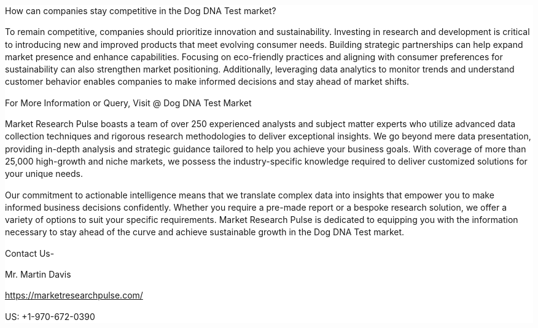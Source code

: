 How can companies stay competitive in the Dog DNA Test market?

To remain competitive, companies should prioritize innovation and sustainability. Investing in research and development is critical to introducing new and improved products that meet evolving consumer needs. Building strategic partnerships can help expand market presence and enhance capabilities. Focusing on eco-friendly practices and aligning with consumer preferences for sustainability can also strengthen market positioning. Additionally, leveraging data analytics to monitor trends and understand customer behavior enables companies to make informed decisions and stay ahead of market shifts.

For More Information or Query, Visit @ Dog DNA Test Market

Market Research Pulse boasts a team of over 250 experienced analysts and subject matter experts who utilize advanced data collection techniques and rigorous research methodologies to deliver exceptional insights. We go beyond mere data presentation, providing in-depth analysis and strategic guidance tailored to help you achieve your business goals. With coverage of more than 25,000 high-growth and niche markets, we possess the industry-specific knowledge required to deliver customized solutions for your unique needs.

Our commitment to actionable intelligence means that we translate complex data into insights that empower you to make informed business decisions confidently. Whether you require a pre-made report or a bespoke research solution, we offer a variety of options to suit your specific requirements. Market Research Pulse is dedicated to equipping you with the information necessary to stay ahead of the curve and achieve sustainable growth in the Dog DNA Test market.

Contact Us-

Mr. Martin Davis

https://marketresearchpulse.com/

US: +1-970-672-0390
